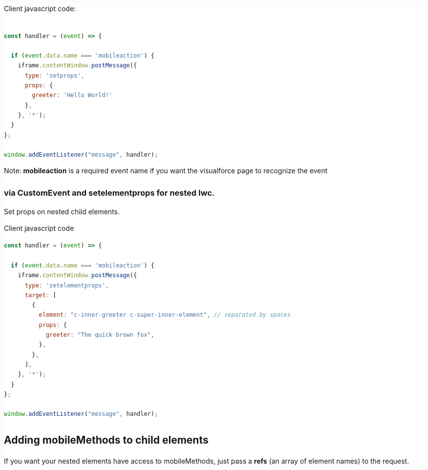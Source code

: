 Client javascript code:
```javascript

const handler = (event) => {
  
  if (event.data.name === 'mobileaction') {
    iframe.contentWindow.postMessage({
      type: 'setprops',
      props: {
        greeter: 'Hello World!'
      },
    }, '*');
  }
};

window.addEventListener("message", handler);

```

Note: 
**mobileaction** is a required event name if you want the visualforce page to recognize the event

### via CustomEvent and setelementprops for nested lwc.

Set props on nested child elements.

Client javascript code
```javascript
const handler = (event) => {
  
  if (event.data.name === 'mobileaction') {
    iframe.contentWindow.postMessage({
      type: 'setelementprops',
      target: [
        {
          element: "c-inner-greeter c-super-inner-element", // separated by spaces
          props: {
            greeter: "The quick brown fox",
          },
        },
      ],
    }, '*');
  }
};

window.addEventListener("message", handler);
```

## Adding mobileMethods to child elements

If you want your nested elements have access to mobileMethods, just pass a **refs** (an array of element names) to the request.
